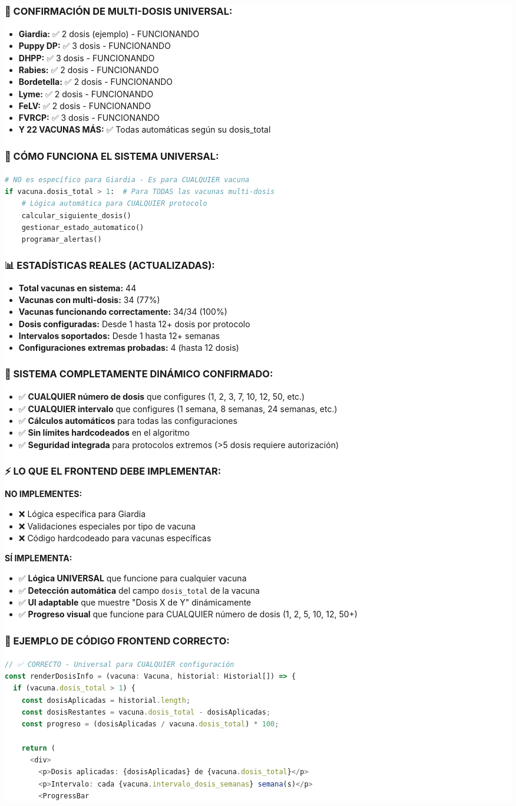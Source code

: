 ### **🎯 CONFIRMACIÓN DE MULTI-DOSIS UNIVERSAL:**
- **Giardia:** ✅ 2 dosis (ejemplo) - FUNCIONANDO
- **Puppy DP:** ✅ 3 dosis - FUNCIONANDO
- **DHPP:** ✅ 3 dosis - FUNCIONANDO
- **Rabies:** ✅ 2 dosis - FUNCIONANDO
- **Bordetella:** ✅ 2 dosis - FUNCIONANDO
- **Lyme:** ✅ 2 dosis - FUNCIONANDO
- **FeLV:** ✅ 2 dosis - FUNCIONANDO
- **FVRCP:** ✅ 3 dosis - FUNCIONANDO
- **Y 22 VACUNAS MÁS:** ✅ Todas automáticas según su dosis_total

### **🔧 CÓMO FUNCIONA EL SISTEMA UNIVERSAL:**
```python
# NO es específico para Giardia - Es para CUALQUIER vacuna
if vacuna.dosis_total > 1:  # Para TODAS las vacunas multi-dosis
    # Lógica automática para CUALQUIER protocolo
    calcular_siguiente_dosis()
    gestionar_estado_automatico()
    programar_alertas()
```

### **📊 ESTADÍSTICAS REALES (ACTUALIZADAS):**
- **Total vacunas en sistema:** 44
- **Vacunas con multi-dosis:** 34 (77%)
- **Vacunas funcionando correctamente:** 34/34 (100%)
- **Dosis configuradas:** Desde 1 hasta 12+ dosis por protocolo
- **Intervalos soportados:** Desde 1 hasta 12+ semanas
- **Configuraciones extremas probadas:** 4 (hasta 12 dosis)

### **🚀 SISTEMA COMPLETAMENTE DINÁMICO CONFIRMADO:**
- ✅ **CUALQUIER número de dosis** que configures (1, 2, 3, 7, 10, 12, 50, etc.)
- ✅ **CUALQUIER intervalo** que configures (1 semana, 8 semanas, 24 semanas, etc.)
- ✅ **Cálculos automáticos** para todas las configuraciones
- ✅ **Sin límites hardcodeados** en el algoritmo
- ✅ **Seguridad integrada** para protocolos extremos (>5 dosis requiere autorización)

### **⚡ LO QUE EL FRONTEND DEBE IMPLEMENTAR:**

**NO IMPLEMENTES:**
- ❌ Lógica específica para Giardia
- ❌ Validaciones especiales por tipo de vacuna
- ❌ Código hardcodeado para vacunas específicas

**SÍ IMPLEMENTA:**
- ✅ **Lógica UNIVERSAL** que funcione para cualquier vacuna
- ✅ **Detección automática** del campo `dosis_total` de la vacuna
- ✅ **UI adaptable** que muestre "Dosis X de Y" dinámicamente
- ✅ **Progreso visual** que funcione para CUALQUIER número de dosis (1, 2, 5, 10, 12, 50+)

### **🎯 EJEMPLO DE CÓDIGO FRONTEND CORRECTO:**
```typescript
// ✅ CORRECTO - Universal para CUALQUIER configuración
const renderDosisInfo = (vacuna: Vacuna, historial: Historial[]) => {
  if (vacuna.dosis_total > 1) {
    const dosisAplicadas = historial.length;
    const dosisRestantes = vacuna.dosis_total - dosisAplicadas;
    const progreso = (dosisAplicadas / vacuna.dosis_total) * 100;

    return (
      <div>
        <p>Dosis aplicadas: {dosisAplicadas} de {vacuna.dosis_total}</p>
        <p>Intervalo: cada {vacuna.intervalo_dosis_semanas} semana(s)</p>
        <ProgressBar
```